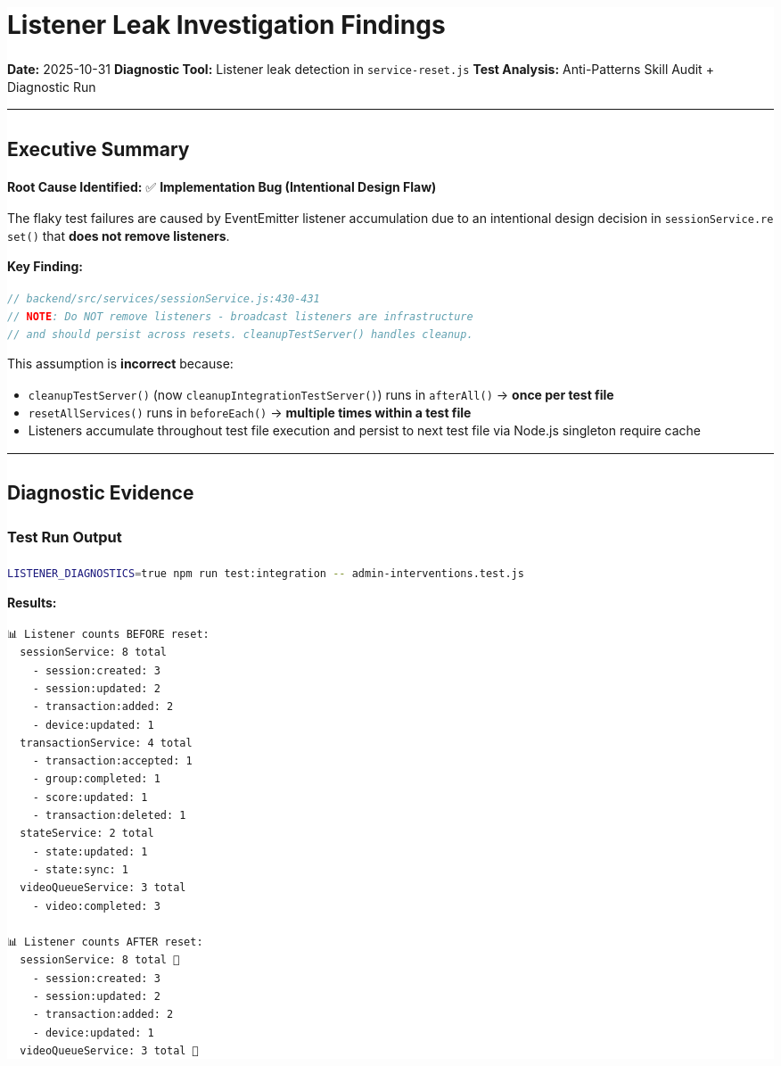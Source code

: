 # Listener Leak Investigation Findings
**Date:** 2025-10-31
**Diagnostic Tool:** Listener leak detection in `service-reset.js`
**Test Analysis:** Anti-Patterns Skill Audit + Diagnostic Run

---

## Executive Summary

**Root Cause Identified:** ✅ **Implementation Bug (Intentional Design Flaw)**

The flaky test failures are caused by EventEmitter listener accumulation due to an intentional design decision in `sessionService.reset()` that **does not remove listeners**.

**Key Finding:**
```javascript
// backend/src/services/sessionService.js:430-431
// NOTE: Do NOT remove listeners - broadcast listeners are infrastructure
// and should persist across resets. cleanupTestServer() handles cleanup.
```

This assumption is **incorrect** because:
- `cleanupTestServer()` (now `cleanupIntegrationTestServer()`) runs in `afterAll()` → **once per test file**
- `resetAllServices()` runs in `beforeEach()` → **multiple times within a test file**
- Listeners accumulate throughout test file execution and persist to next test file via Node.js singleton require cache

---

## Diagnostic Evidence

### Test Run Output

```bash
LISTENER_DIAGNOSTICS=true npm run test:integration -- admin-interventions.test.js
```

**Results:**

```
📊 Listener counts BEFORE reset:
  sessionService: 8 total
    - session:created: 3
    - session:updated: 2
    - transaction:added: 2
    - device:updated: 1
  transactionService: 4 total
    - transaction:accepted: 1
    - group:completed: 1
    - score:updated: 1
    - transaction:deleted: 1
  stateService: 2 total
    - state:updated: 1
    - state:sync: 1
  videoQueueService: 3 total
    - video:completed: 3

📊 Listener counts AFTER reset:
  sessionService: 8 total 🔴
    - session:created: 3
    - session:updated: 2
    - transaction:added: 2
    - device:updated: 1
  videoQueueService: 3 total 🔴
```